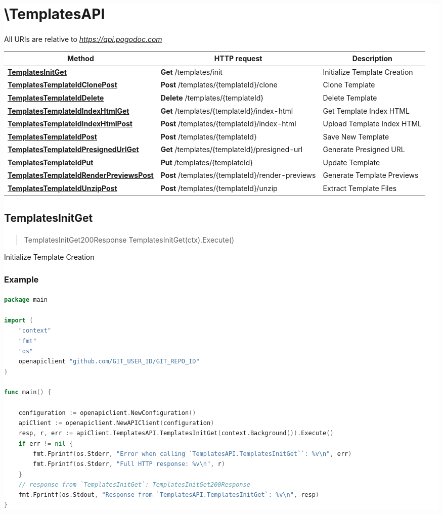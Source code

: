 # \TemplatesAPI

All URIs are relative to *https://api.pogodoc.com*

Method | HTTP request | Description
------------- | ------------- | -------------
[**TemplatesInitGet**](TemplatesAPI.md#TemplatesInitGet) | **Get** /templates/init | Initialize Template Creation
[**TemplatesTemplateIdClonePost**](TemplatesAPI.md#TemplatesTemplateIdClonePost) | **Post** /templates/{templateId}/clone | Clone Template
[**TemplatesTemplateIdDelete**](TemplatesAPI.md#TemplatesTemplateIdDelete) | **Delete** /templates/{templateId} | Delete Template
[**TemplatesTemplateIdIndexHtmlGet**](TemplatesAPI.md#TemplatesTemplateIdIndexHtmlGet) | **Get** /templates/{templateId}/index-html | Get Template Index HTML
[**TemplatesTemplateIdIndexHtmlPost**](TemplatesAPI.md#TemplatesTemplateIdIndexHtmlPost) | **Post** /templates/{templateId}/index-html | Upload Template Index HTML
[**TemplatesTemplateIdPost**](TemplatesAPI.md#TemplatesTemplateIdPost) | **Post** /templates/{templateId} | Save New Template
[**TemplatesTemplateIdPresignedUrlGet**](TemplatesAPI.md#TemplatesTemplateIdPresignedUrlGet) | **Get** /templates/{templateId}/presigned-url | Generate Presigned URL
[**TemplatesTemplateIdPut**](TemplatesAPI.md#TemplatesTemplateIdPut) | **Put** /templates/{templateId} | Update Template
[**TemplatesTemplateIdRenderPreviewsPost**](TemplatesAPI.md#TemplatesTemplateIdRenderPreviewsPost) | **Post** /templates/{templateId}/render-previews | Generate Template Previews
[**TemplatesTemplateIdUnzipPost**](TemplatesAPI.md#TemplatesTemplateIdUnzipPost) | **Post** /templates/{templateId}/unzip | Extract Template Files



## TemplatesInitGet

> TemplatesInitGet200Response TemplatesInitGet(ctx).Execute()

Initialize Template Creation



### Example

```go
package main

import (
	"context"
	"fmt"
	"os"
	openapiclient "github.com/GIT_USER_ID/GIT_REPO_ID"
)

func main() {

	configuration := openapiclient.NewConfiguration()
	apiClient := openapiclient.NewAPIClient(configuration)
	resp, r, err := apiClient.TemplatesAPI.TemplatesInitGet(context.Background()).Execute()
	if err != nil {
		fmt.Fprintf(os.Stderr, "Error when calling `TemplatesAPI.TemplatesInitGet``: %v\n", err)
		fmt.Fprintf(os.Stderr, "Full HTTP response: %v\n", r)
	}
	// response from `TemplatesInitGet`: TemplatesInitGet200Response
	fmt.Fprintf(os.Stdout, "Response from `TemplatesAPI.TemplatesInitGet`: %v\n", resp)
}
```
